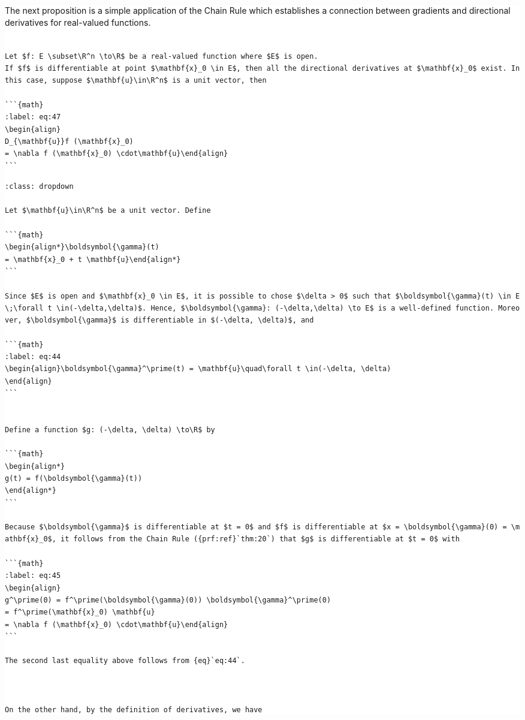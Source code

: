 
The next proposition is a simple application of the Chain Rule which establishes a connection between gradients and directional derivatives for real-valued functions. 


````{prf:proposition}

Let $f: E \subset\R^n \to\R$ be a real-valued function where $E$ is open.
If $f$ is differentiable at point $\mathbf{x}_0 \in E$, then all the directional derivatives at $\mathbf{x}_0$ exist. In this case, suppose $\mathbf{u}\in\R^n$ is a unit vector, then 

```{math}
:label: eq:47
\begin{align}
D_{\mathbf{u}}f (\mathbf{x}_0)
= \nabla f (\mathbf{x}_0) \cdot\mathbf{u}\end{align}
```

````

````{prf:proof}
:class: dropdown

Let $\mathbf{u}\in\R^n$ be a unit vector. Define

```{math}
\begin{align*}\boldsymbol{\gamma}(t)
= \mathbf{x}_0 + t \mathbf{u}\end{align*}
```

Since $E$ is open and $\mathbf{x}_0 \in E$, it is possible to chose $\delta > 0$ such that $\boldsymbol{\gamma}(t) \in E \;\forall t \in(-\delta,\delta)$. Hence, $\boldsymbol{\gamma}: (-\delta,\delta) \to E$ is a well-defined function. Moreover, $\boldsymbol{\gamma}$ is differentiable in $(-\delta, \delta)$, and 

```{math}
:label: eq:44
\begin{align}\boldsymbol{\gamma}^\prime(t) = \mathbf{u}\quad\forall t \in(-\delta, \delta)
\end{align}
```


Define a function $g: (-\delta, \delta) \to\R$ by 

```{math}
\begin{align*}
g(t) = f(\boldsymbol{\gamma}(t))
\end{align*}
```

Because $\boldsymbol{\gamma}$ is differentiable at $t = 0$ and $f$ is differentiable at $x = \boldsymbol{\gamma}(0) = \mathbf{x}_0$, it follows from the Chain Rule ({prf:ref}`thm:20`) that $g$ is differentiable at $t = 0$ with 

```{math}
:label: eq:45
\begin{align}
g^\prime(0) = f^\prime(\boldsymbol{\gamma}(0)) \boldsymbol{\gamma}^\prime(0)
= f^\prime(\mathbf{x}_0) \mathbf{u}
= \nabla f (\mathbf{x}_0) \cdot\mathbf{u}\end{align}
```

The second last equality above follows from {eq}`eq:44`.



On the other hand, by the definition of derivatives, we have 

````